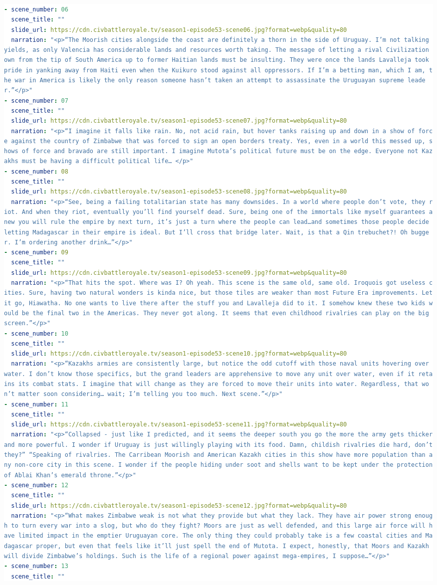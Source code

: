 ```yaml
- scene_number: 06
  scene_title: ""
  slide_url: https://cdn.civbattleroyale.tv/season1-episode53-scene06.jpg?format=webp&quality=80
  narration: "<p>“The Moorish cities alongside the coast are definitely a thorn in the side of Uruguay. I’m not talking yields, as only Valencia has considerable lands and resources worth taking. The message of letting a rival Civilization own from the tip of South America up to former Haitian lands must be insulting. They were once the lands Lavalleja took pride in yanking away from Haiti even when the Kuikuro stood against all oppressors. If I’m a betting man, which I am, the war in America is likely the only reason someone hasn’t taken an attempt to assassinate the Uruguayan supreme leader.”</p>"
- scene_number: 07
  scene_title: ""
  slide_url: https://cdn.civbattleroyale.tv/season1-episode53-scene07.jpg?format=webp&quality=80
  narration: "<p>“I imagine it falls like rain. No, not acid rain, but hover tanks raising up and down in a show of force against the country of Zimbabwe that was forced to sign an open borders treaty. Yes, even in a world this messed up, shows of force and bravado are still important. I imagine Mutota’s political future must be on the edge. Everyone not Kazakhs must be having a difficult political life… </p>"
- scene_number: 08
  scene_title: ""
  slide_url: https://cdn.civbattleroyale.tv/season1-episode53-scene08.jpg?format=webp&quality=80
  narration: "<p>“See, being a failing totalitarian state has many downsides. In a world where people don’t vote, they riot. And when they riot, eventually you’ll find yourself dead. Sure, being one of the immortals like myself guarantees a new you will rule the empire by next turn, it’s just a turn where the people can lead…and sometimes those people decide letting Madagascar in their empire is ideal. But I’ll cross that bridge later. Wait, is that a Qin trebuchet?! Oh bugger. I’m ordering another drink…”</p>"
- scene_number: 09
  scene_title: ""
  slide_url: https://cdn.civbattleroyale.tv/season1-episode53-scene09.jpg?format=webp&quality=80
  narration: "<p>“That hits the spot. Where was I? Oh yeah. This scene is the same old, same old. Iroquois got useless cities. Sure, having two natural wonders is kinda nice, but those tiles are weaker than most Future Era improvements. Let it go, Hiawatha. No one wants to live there after the stuff you and Lavalleja did to it. I somehow knew these two kids would be the final two in the Americas. They never got along. It seems that even childhood rivalries can play on the big screen.”</p>"
- scene_number: 10
  scene_title: ""
  slide_url: https://cdn.civbattleroyale.tv/season1-episode53-scene10.jpg?format=webp&quality=80
  narration: "<p>“Kazakhs armies are consistently large, but notice the odd cutoff with those naval units hovering over water. I don’t know those specifics, but the grand leaders are apprehensive to move any unit over water, even if it retains its combat stats. I imagine that will change as they are forced to move their units into water. Regardless, that won’t matter soon considering… wait; I’m telling you too much. Next scene.”</p>"
- scene_number: 11
  scene_title: ""
  slide_url: https://cdn.civbattleroyale.tv/season1-episode53-scene11.jpg?format=webp&quality=80
  narration: "<p>“Collapsed - just like I predicted, and it seems the deeper south you go the more the army gets thicker and more powerful. I wonder if Uruguay is just willingly playing with its food. Damn, childish rivalries die hard, don’t they?” “Speaking of rivalries. The Carribean Moorish and American Kazakh cities in this show have more population than any non-core city in this scene. I wonder if the people hiding under soot and shells want to be kept under the protection of Ablai Khan’s emerald throne.”</p>"
- scene_number: 12
  scene_title: ""
  slide_url: https://cdn.civbattleroyale.tv/season1-episode53-scene12.jpg?format=webp&quality=80
  narration: "<p>“What makes Zimbabwe weak is not what they provide but what they lack. They have air power strong enough to turn every war into a slog, but who do they fight? Moors are just as well defended, and this large air force will have limited impact in the emptier Uruguayan core. The only thing they could probably take is a few coastal cities and Madagascar proper, but even that feels like it’ll just spell the end of Mutota. I expect, honestly, that Moors and Kazakh will divide Zimbabwe’s holdings. Such is the life of a regional power against mega-empires, I suppose…”</p>"
- scene_number: 13
  scene_title: ""
```